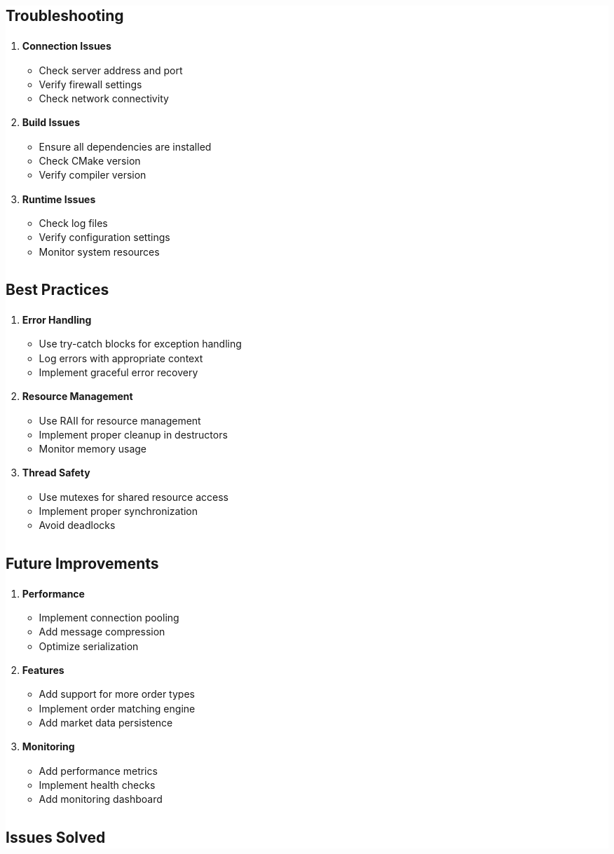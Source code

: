 ## Troubleshooting

1. **Connection Issues**
   - Check server address and port
   - Verify firewall settings
   - Check network connectivity

2. **Build Issues**
   - Ensure all dependencies are installed
   - Check CMake version
   - Verify compiler version

3. **Runtime Issues**
   - Check log files
   - Verify configuration settings
   - Monitor system resources

## Best Practices

1. **Error Handling**
   - Use try-catch blocks for exception handling
   - Log errors with appropriate context
   - Implement graceful error recovery

2. **Resource Management**
   - Use RAII for resource management
   - Implement proper cleanup in destructors
   - Monitor memory usage

3. **Thread Safety**
   - Use mutexes for shared resource access
   - Implement proper synchronization
   - Avoid deadlocks

## Future Improvements

1. **Performance**
   - Implement connection pooling
   - Add message compression
   - Optimize serialization

2. **Features**
   - Add support for more order types
   - Implement order matching engine
   - Add market data persistence

3. **Monitoring**
   - Add performance metrics
   - Implement health checks
   - Add monitoring dashboard

## Issues Solved
